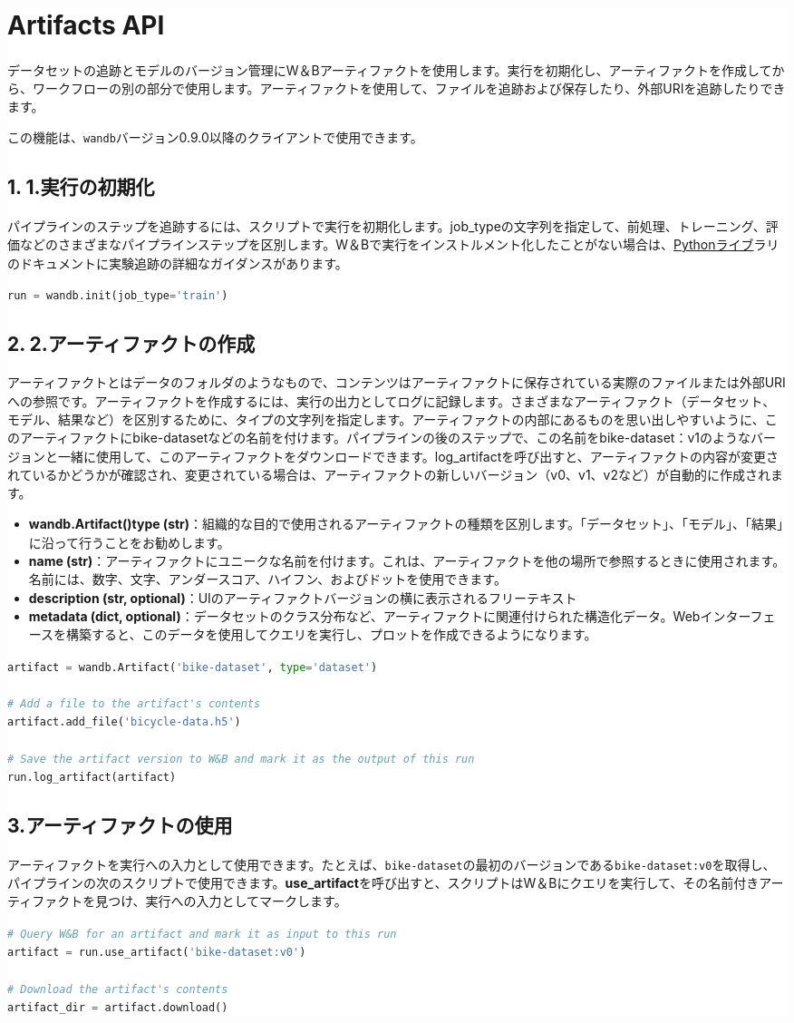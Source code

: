 # Artifacts API

データセットの追跡とモデルのバージョン管理にW＆Bアーティファクトを使用します。実行を初期化し、アーティファクトを作成してから、ワークフローの別の部分で使用します。アーティファクトを使用して、ファイルを追跡および保存したり、外部URIを追跡したりできます。

この機能は、`wandb`バージョン0.9.0以降のクライアントで使用できます。

## 1. **1.実行の初期化**

パイプラインのステップを追跡するには、スクリプトで実行を初期化します。job\_typeの文字列を指定して、前処理、トレーニング、評価などのさまざまなパイプラインステップを区別します。W＆Bで実行をインストルメント化したことがない場合は、[Pythonライブ](https://app.gitbook.com/@weights-and-biases/s/docs/~/drafts/-MNdlQobOrN8f63KfkRZ/v/japanese/library)ラリのドキュメントに実験追跡の詳細なガイダンスがあります。

```python
run = wandb.init(job_type='train')
```

## 2. **2.アーティファクトの作成**

アーティファクトとはデータのフォルダのようなもので、コンテンツはアーティファクトに保存されている実際のファイルまたは外部URIへの参照です。アーティファクトを作成するには、実行の出力としてログに記録します。さまざまなアーティファクト（データセット、モデル、結果など）を区別するために、タイプの文字列を指定します。アーティファクトの内部にあるものを思い出しやすいように、このアーティファクトにbike-datasetなどの名前を付けます。パイプラインの後のステップで、この名前をbike-dataset：v1のようなバージョンと一緒に使用して、このアーティファクトをダウンロードできます。log\_artifactを呼び出すと、アーティファクトの内容が変更されているかどうかが確認され、変更されている場合は、アーティファクトの新しいバージョン（v0、v1、v2など）が自動的に作成されます。

* **wandb.Artifact\(\)type \(str\)**：組織的な目的で使用されるアーティファクトの種類を区別します。「データセット」、「モデル」、「結果」に沿って行うことをお勧めします。
* **name \(str\)**：アーティファクトにユニークな名前を付けます。これは、アーティファクトを他の場所で参照するときに使用されます。名前には、数字、文字、アンダースコア、ハイフン、およびドットを使用できます。
* **description \(str, optional\)**：UIのアーティファクトバージョンの横に表示されるフリーテキスト
* **metadata \(dict, optional\)**：データセットのクラス分布など、アーティファクトに関連付けられた構造化データ。Webインターフェースを構築すると、このデータを使用してクエリを実行し、プロットを作成できるようになります。

```python
artifact = wandb.Artifact('bike-dataset', type='dataset')

# Add a file to the artifact's contents
artifact.add_file('bicycle-data.h5')

# Save the artifact version to W&B and mark it as the output of this run
run.log_artifact(artifact)
```

## **3.アーティファクトの使用**

アーティファクトを実行への入力として使用できます。たとえば、`bike-dataset`の最初のバージョンである`bike-dataset:v0`を取得し、パイプラインの次のスクリプトで使用できます。**use\_artifact**を呼び出すと、スクリプトはW＆Bにクエリを実行して、その名前付きアーティファクトを見つけ、実行への入力としてマークします。

```python
# Query W&B for an artifact and mark it as input to this run
artifact = run.use_artifact('bike-dataset:v0')

# Download the artifact's contents
artifact_dir = artifact.download()
```
